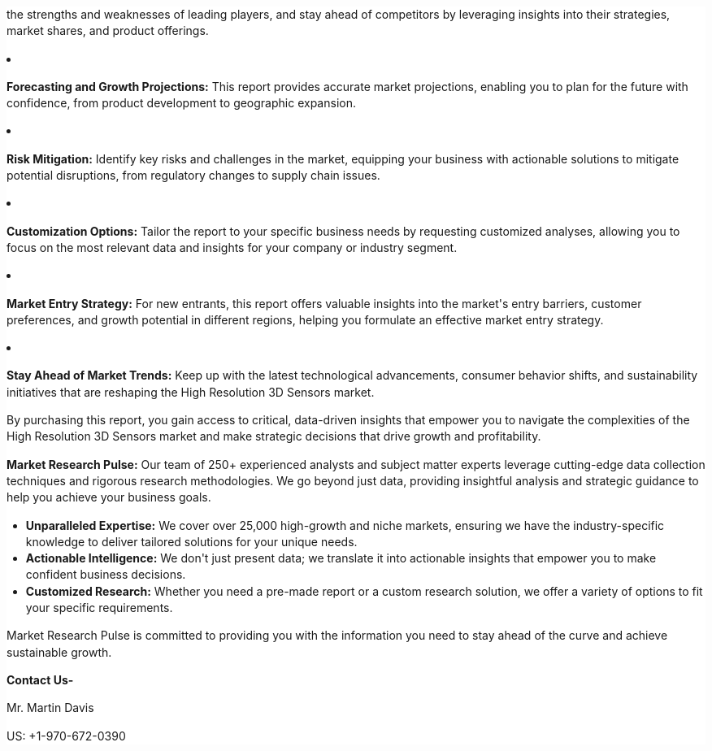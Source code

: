 the strengths and weaknesses of leading players, and stay ahead of competitors by leveraging insights into their strategies, market shares, and product offerings.</p></li><li><p><strong>Forecasting and Growth Projections:</strong> This report provides accurate market projections, enabling you to plan for the future with confidence, from product development to geographic expansion.</p></li><li><p><strong>Risk Mitigation:</strong> Identify key risks and challenges in the market, equipping your business with actionable solutions to mitigate potential disruptions, from regulatory changes to supply chain issues.</p></li><li><p><strong>Customization Options:</strong> Tailor the report to your specific business needs by requesting customized analyses, allowing you to focus on the most relevant data and insights for your company or industry segment.</p></li><li><p><strong>Market Entry Strategy:</strong> For new entrants, this report offers valuable insights into the market's entry barriers, customer preferences, and growth potential in different regions, helping you formulate an effective market entry strategy.</p></li><li><p><strong>Stay Ahead of Market Trends:</strong> Keep up with the latest technological advancements, consumer behavior shifts, and sustainability initiatives that are reshaping the High Resolution 3D Sensors market.</p></li></ol><p>By purchasing this report, you gain access to critical, data-driven insights that empower you to navigate the complexities of the High Resolution 3D Sensors market and make strategic decisions that drive growth and profitability.</p><p><strong>Market Research Pulse:</strong>&nbsp;Our team of 250+ experienced analysts and subject matter experts leverage cutting-edge data collection techniques and rigorous research methodologies. We go beyond just data, providing insightful analysis and strategic guidance to help you achieve your business goals.</p><ul><li><strong>Unparalleled Expertise:</strong>&nbsp;We cover over 25,000 high-growth and niche markets, ensuring we have the industry-specific knowledge to deliver tailored solutions for your unique needs.</li><li><strong>Actionable Intelligence:</strong>&nbsp;We don't just present data; we translate it into actionable insights that empower you to make confident business decisions.</li><li><strong>Customized Research:</strong>&nbsp;Whether you need a pre-made report or a custom research solution, we offer a variety of options to fit your specific requirements.</li></ul><p>Market Research Pulse is committed to providing you with the information you need to stay ahead of the curve and achieve sustainable growth.</p><p><strong>Contact Us-</strong></p><p>Mr. Martin Davis</p><p>US: +1-970-672-0390</p>
